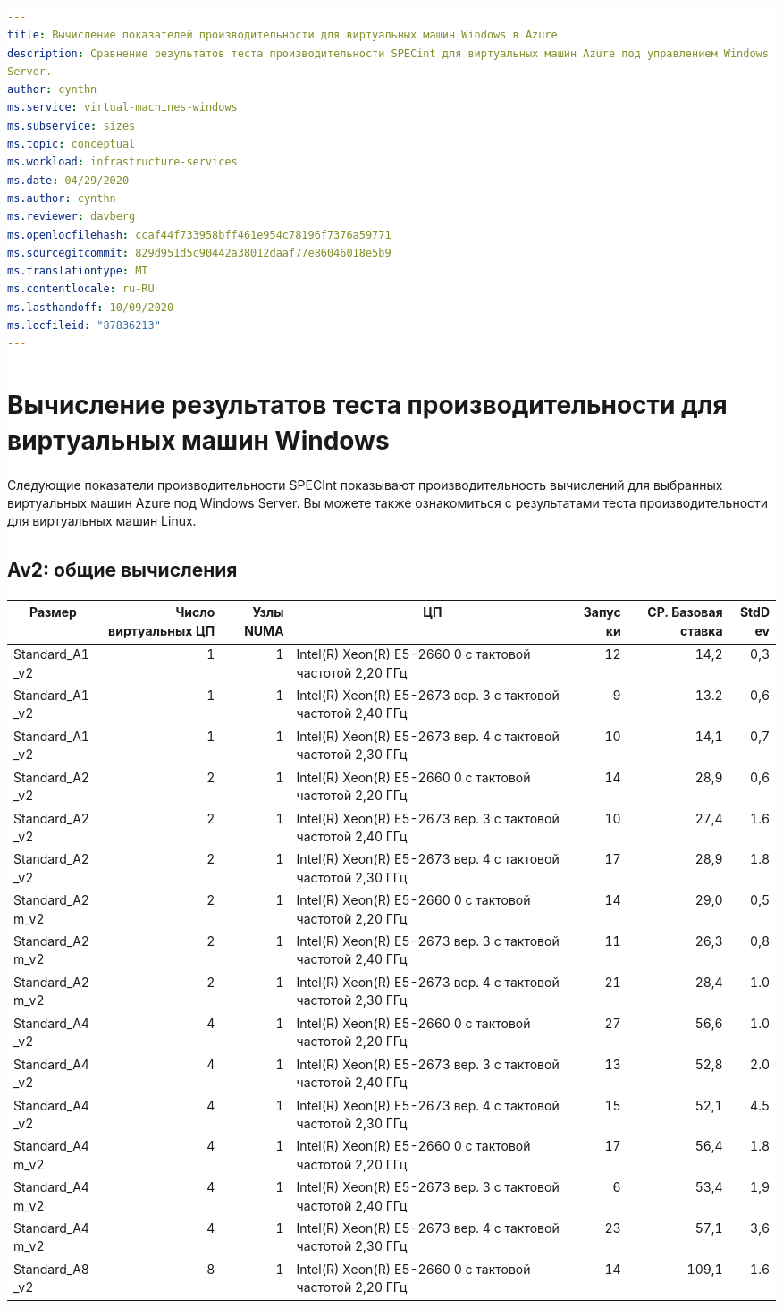 ```yaml
---
title: Вычисление показателей производительности для виртуальных машин Windows в Azure
description: Сравнение результатов теста производительности SPECint для виртуальных машин Azure под управлением Windows Server.
author: cynthn
ms.service: virtual-machines-windows
ms.subservice: sizes
ms.topic: conceptual
ms.workload: infrastructure-services
ms.date: 04/29/2020
ms.author: cynthn
ms.reviewer: davberg
ms.openlocfilehash: ccaf44f733958bff461e954c78196f7376a59771
ms.sourcegitcommit: 829d951d5c90442a38012daaf77e86046018e5b9
ms.translationtype: MT
ms.contentlocale: ru-RU
ms.lasthandoff: 10/09/2020
ms.locfileid: "87836213"
---
```

# <a name="compute-benchmark-scores-for-windows-vms"></a>Вычисление результатов теста производительности для виртуальных машин Windows
Следующие показатели производительности SPECInt показывают производительность вычислений для выбранных виртуальных машин Azure под Windows Server. Вы можете также ознакомиться с результатами теста производительности для [виртуальных машин Linux](../linux/compute-benchmark-scores.md?toc=%2fazure%2fvirtual-machines%2flinux%2ftoc.json).


## <a name="av2---general-compute"></a>Av2: общие вычисления

| Размер | Число виртуальных ЦП | Узлы NUMA | ЦП | Запуски | СР. Базовая ставка | StdDev | 
| ---- | ----: | ---------: | --- | ---: | ------------: | -----: | 
| Standard_A1_v2 | 1 | 1 | Intel(R) Xeon(R) E5-2660 0 с тактовой частотой 2,20 ГГц | 12 | 14,2 | 0,3 | 
| Standard_A1_v2 | 1 | 1 | Intel(R) Xeon(R) E5-2673 вер. 3 с тактовой частотой 2,40 ГГц | 9 | 13.2 | 0,6 | 
| Standard_A1_v2 | 1 | 1 | Intel(R) Xeon(R) E5-2673 вер. 4 с тактовой частотой 2,30 ГГц | 10 | 14,1 | 0,7 | 
| Standard_A2_v2 | 2 | 1 | Intel(R) Xeon(R) E5-2660 0 с тактовой частотой 2,20 ГГц | 14 | 28,9 | 0,6 | 
| Standard_A2_v2 | 2 | 1 | Intel(R) Xeon(R) E5-2673 вер. 3 с тактовой частотой 2,40 ГГц | 10 | 27,4 | 1.6 | 
| Standard_A2_v2 | 2 | 1 | Intel(R) Xeon(R) E5-2673 вер. 4 с тактовой частотой 2,30 ГГц | 17 | 28,9 | 1.8 | 
| Standard_A2m_v2 | 2 | 1 | Intel(R) Xeon(R) E5-2660 0 с тактовой частотой 2,20 ГГц | 14 | 29,0 | 0,5 | 
| Standard_A2m_v2 | 2 | 1 | Intel(R) Xeon(R) E5-2673 вер. 3 с тактовой частотой 2,40 ГГц | 11 | 26,3 | 0,8 | 
| Standard_A2m_v2 | 2 | 1 | Intel(R) Xeon(R) E5-2673 вер. 4 с тактовой частотой 2,30 ГГц | 21 | 28,4 | 1.0 | 
| Standard_A4_v2 | 4 | 1 | Intel(R) Xeon(R) E5-2660 0 с тактовой частотой 2,20 ГГц | 27 | 56,6 | 1.0 | 
| Standard_A4_v2 | 4 | 1 | Intel(R) Xeon(R) E5-2673 вер. 3 с тактовой частотой 2,40 ГГц | 13 | 52,8 | 2.0 | 
| Standard_A4_v2 | 4 | 1 | Intel(R) Xeon(R) E5-2673 вер. 4 с тактовой частотой 2,30 ГГц | 15 | 52,1 | 4.5 | 
| Standard_A4m_v2 | 4 | 1 | Intel(R) Xeon(R) E5-2660 0 с тактовой частотой 2,20 ГГц | 17 | 56,4 | 1.8 | 
| Standard_A4m_v2 | 4 | 1 | Intel(R) Xeon(R) E5-2673 вер. 3 с тактовой частотой 2,40 ГГц | 6 | 53,4 | 1,9 | 
| Standard_A4m_v2 | 4 | 1 | Intel(R) Xeon(R) E5-2673 вер. 4 с тактовой частотой 2,30 ГГц | 23 | 57,1 | 3,6 | 
| Standard_A8_v2 | 8 | 1 | Intel(R) Xeon(R) E5-2660 0 с тактовой частотой 2,20 ГГц | 14 | 109,1 | 1.6 | 